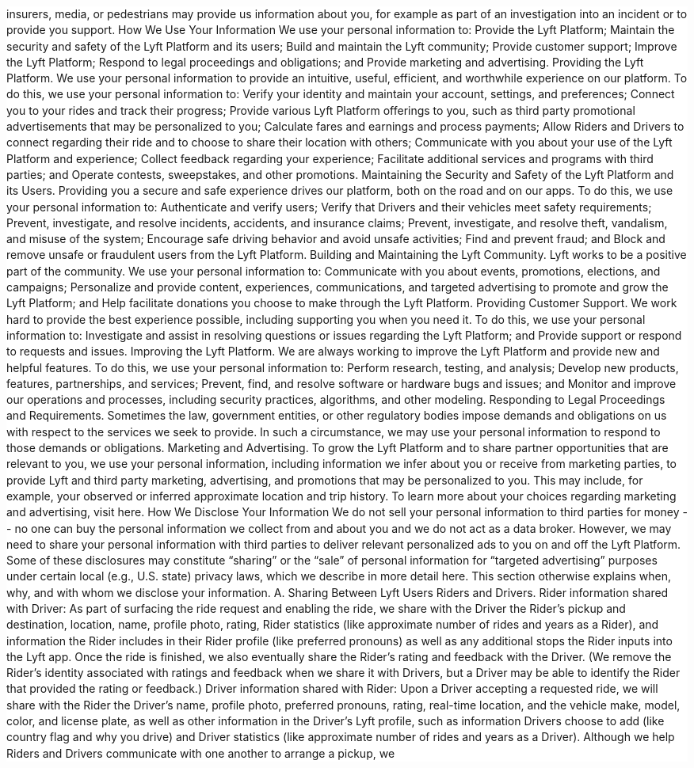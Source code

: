 insurers, media, or pedestrians may provide us information about you, for example as part of an investigation into an incident or to provide you support. How We Use Your Information We use your personal information to: Provide the Lyft Platform; Maintain the security and safety of the Lyft Platform and its users; Build and maintain the Lyft community; Provide customer support; Improve the Lyft Platform; Respond to legal proceedings and obligations; and Provide marketing and advertising. Providing the Lyft Platform. We use your personal information to provide an intuitive, useful, efficient, and worthwhile experience on our platform. To do this, we use your personal information to: Verify your identity and maintain your account, settings, and preferences; Connect you to your rides and track their progress; Provide various Lyft Platform offerings to you, such as third party promotional advertisements that may be personalized to you; Calculate fares and earnings and process payments; Allow Riders and Drivers to connect regarding their ride and to choose to share their location with others; Communicate with you about your use of the Lyft Platform and experience; Collect feedback regarding your experience; Facilitate additional services and programs with third parties; and Operate contests, sweepstakes, and other promotions. Maintaining the Security and Safety of the Lyft Platform and its Users. Providing you a secure and safe experience drives our platform, both on the road and on our apps. To do this, we use your personal information to: Authenticate and verify users; Verify that Drivers and their vehicles meet safety requirements; Prevent, investigate, and resolve incidents, accidents, and insurance claims; Prevent, investigate, and resolve theft, vandalism, and misuse of the system; Encourage safe driving behavior and avoid unsafe activities; Find and prevent fraud; and Block and remove unsafe or fraudulent users from the Lyft Platform. Building and Maintaining the Lyft Community. Lyft works to be a positive part of the community. We use your personal information to: Communicate with you about events, promotions, elections, and campaigns; Personalize and provide content, experiences, communications, and targeted advertising to promote and grow the Lyft Platform; and Help facilitate donations you choose to make through the Lyft Platform. Providing Customer Support. We work hard to provide the best experience possible, including supporting you when you need it. To do this, we use your personal information to: Investigate and assist in resolving questions or issues regarding the Lyft Platform; and Provide support or respond to requests and issues. Improving the Lyft Platform. We are always working to improve the Lyft Platform and provide new and helpful features. To do this, we use your personal information to: Perform research, testing, and analysis; Develop new products, features, partnerships, and services; Prevent, find, and resolve software or hardware bugs and issues; and Monitor and improve our operations and processes, including security practices, algorithms, and other modeling. Responding to Legal Proceedings and Requirements. Sometimes the law, government entities, or other regulatory bodies impose demands and obligations on us with respect to the services we seek to provide. In such a circumstance, we may use your personal information to respond to those demands or obligations. Marketing and Advertising. To grow the Lyft Platform and to share partner opportunities that are relevant to you, we use your personal information, including information we infer about you or receive from marketing parties, to provide Lyft and third party marketing, advertising, and promotions that may be personalized to you. This may include, for example, your observed or inferred approximate location and trip history. To learn more about your choices regarding marketing and advertising, visit here. How We Disclose Your Information We do not sell your personal information to third parties for money -- no one can buy the personal information we collect from and about you and we do not act as a data broker. However, we may need to share your personal information with third parties to deliver relevant personalized ads to you on and off the Lyft Platform. Some of these disclosures may constitute “sharing” or the “sale” of personal information for “targeted advertising” purposes under certain local (e.g., U.S. state) privacy laws, which we describe in more detail here. This section otherwise explains when, why, and with whom we disclose your information. A. Sharing Between Lyft Users Riders and Drivers. Rider information shared with Driver: As part of surfacing the ride request and enabling the ride, we share with the Driver the Rider’s pickup and destination, location, name, profile photo, rating, Rider statistics (like approximate number of rides and years as a Rider), and information the Rider includes in their Rider profile (like preferred pronouns) as well as any additional stops the Rider inputs into the Lyft app. Once the ride is finished, we also eventually share the Rider’s rating and feedback with the Driver. (We remove the Rider’s identity associated with ratings and feedback when we share it with Drivers, but a Driver may be able to identify the Rider that provided the rating or feedback.) Driver information shared with Rider: Upon a Driver accepting a requested ride, we will share with the Rider the Driver’s name, profile photo, preferred pronouns, rating, real-time location, and the vehicle make, model, color, and license plate, as well as other information in the Driver’s Lyft profile, such as information Drivers choose to add (like country flag and why you drive) and Driver statistics (like approximate number of rides and years as a Driver). Although we help Riders and Drivers communicate with one another to arrange a pickup, we